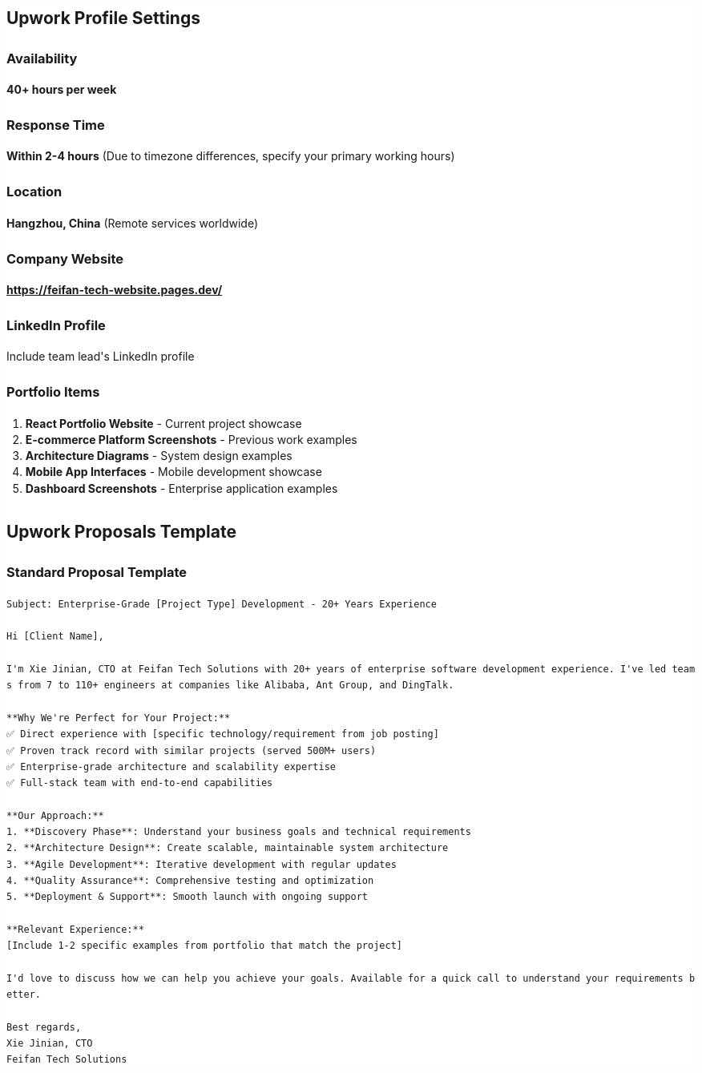 
## Upwork Profile Settings

### Availability
**40+ hours per week**

### Response Time
**Within 2-4 hours** (Due to timezone differences, specify your primary working hours)

### Location
**Hangzhou, China** (Remote services worldwide)

### Company Website
**https://feifan-tech-website.pages.dev/**

### LinkedIn Profile
Include team lead's LinkedIn profile

### Portfolio Items
1. **React Portfolio Website** - Current project showcase
2. **E-commerce Platform Screenshots** - Previous work examples
3. **Architecture Diagrams** - System design examples
4. **Mobile App Interfaces** - Mobile development showcase
5. **Dashboard Screenshots** - Enterprise application examples

## Upwork Proposals Template

### Standard Proposal Template
```
Subject: Enterprise-Grade [Project Type] Development - 20+ Years Experience

Hi [Client Name],

I'm Xie Jinian, CTO at Feifan Tech Solutions with 20+ years of enterprise software development experience. I've led teams from 7 to 110+ engineers at companies like Alibaba, Ant Group, and DingTalk.

**Why We're Perfect for Your Project:**
✅ Direct experience with [specific technology/requirement from job posting]
✅ Proven track record with similar projects (served 500M+ users)
✅ Enterprise-grade architecture and scalability expertise
✅ Full-stack team with end-to-end capabilities

**Our Approach:**
1. **Discovery Phase**: Understand your business goals and technical requirements
2. **Architecture Design**: Create scalable, maintainable system architecture
3. **Agile Development**: Iterative development with regular updates
4. **Quality Assurance**: Comprehensive testing and optimization
5. **Deployment & Support**: Smooth launch with ongoing support

**Relevant Experience:**
[Include 1-2 specific examples from portfolio that match the project]

I'd love to discuss how we can help you achieve your goals. Available for a quick call to understand your requirements better.

Best regards,
Xie Jinian, CTO
Feifan Tech Solutions
```
